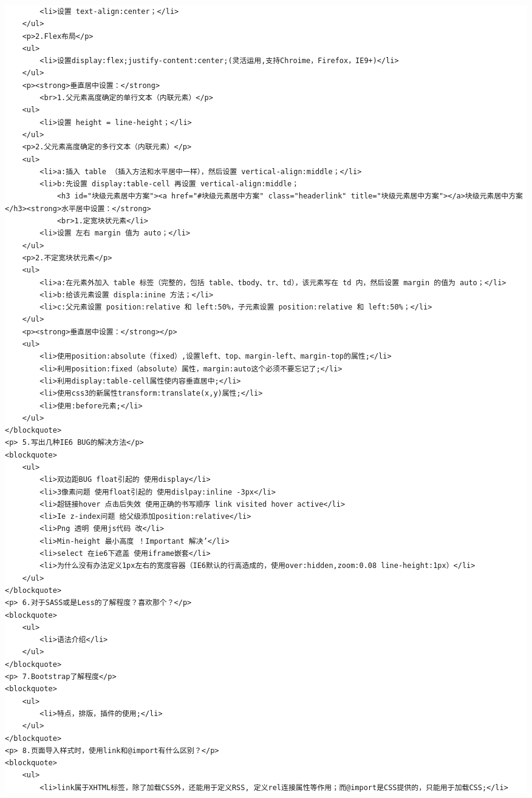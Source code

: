             <li>设置 text-align:center；</li>
        </ul>
        <p>2.Flex布局</p>
        <ul>
            <li>设置display:flex;justify-content:center;(灵活运用,支持Chroime，Firefox，IE9+)</li>
        </ul>
        <p><strong>垂直居中设置：</strong>
            <br>1.父元素高度确定的单行文本（内联元素）</p>
        <ul>
            <li>设置 height = line-height；</li>
        </ul>
        <p>2.父元素高度确定的多行文本（内联元素）</p>
        <ul>
            <li>a:插入 table （插入方法和水平居中一样），然后设置 vertical-align:middle；</li>
            <li>b:先设置 display:table-cell 再设置 vertical-align:middle；
                <h3 id="块级元素居中方案"><a href="#块级元素居中方案" class="headerlink" title="块级元素居中方案"></a>块级元素居中方案</h3><strong>水平居中设置：</strong>
                <br>1.定宽块状元素</li>
            <li>设置 左右 margin 值为 auto；</li>
        </ul>
        <p>2.不定宽块状元素</p>
        <ul>
            <li>a:在元素外加入 table 标签（完整的，包括 table、tbody、tr、td），该元素写在 td 内，然后设置 margin 的值为 auto；</li>
            <li>b:给该元素设置 displa:inine 方法；</li>
            <li>c:父元素设置 position:relative 和 left:50%，子元素设置 position:relative 和 left:50%；</li>
        </ul>
        <p><strong>垂直居中设置：</strong></p>
        <ul>
            <li>使用position:absolute（fixed）,设置left、top、margin-left、margin-top的属性;</li>
            <li>利用position:fixed（absolute）属性，margin:auto这个必须不要忘记了;</li>
            <li>利用display:table-cell属性使内容垂直居中;</li>
            <li>使用css3的新属性transform:translate(x,y)属性;</li>
            <li>使用:before元素;</li>
        </ul>
    </blockquote>
    <p> 5.写出几种IE6 BUG的解决方法</p>
    <blockquote>
        <ul>
            <li>双边距BUG float引起的 使用display</li>
            <li>3像素问题 使用float引起的 使用dislpay:inline -3px</li>
            <li>超链接hover 点击后失效 使用正确的书写顺序 link visited hover active</li>
            <li>Ie z-index问题 给父级添加position:relative</li>
            <li>Png 透明 使用js代码 改</li>
            <li>Min-height 最小高度 ！Important 解决’</li>
            <li>select 在ie6下遮盖 使用iframe嵌套</li>
            <li>为什么没有办法定义1px左右的宽度容器（IE6默认的行高造成的，使用over:hidden,zoom:0.08 line-height:1px）</li>
        </ul>
    </blockquote>
    <p> 6.对于SASS或是Less的了解程度？喜欢那个？</p>
    <blockquote>
        <ul>
            <li>语法介绍</li>
        </ul>
    </blockquote>
    <p> 7.Bootstrap了解程度</p>
    <blockquote>
        <ul>
            <li>特点，排版，插件的使用;</li>
        </ul>
    </blockquote>
    <p> 8.页面导入样式时，使用link和@import有什么区别？</p>
    <blockquote>
        <ul>
            <li>link属于XHTML标签，除了加载CSS外，还能用于定义RSS, 定义rel连接属性等作用；而@import是CSS提供的，只能用于加载CSS;</li>